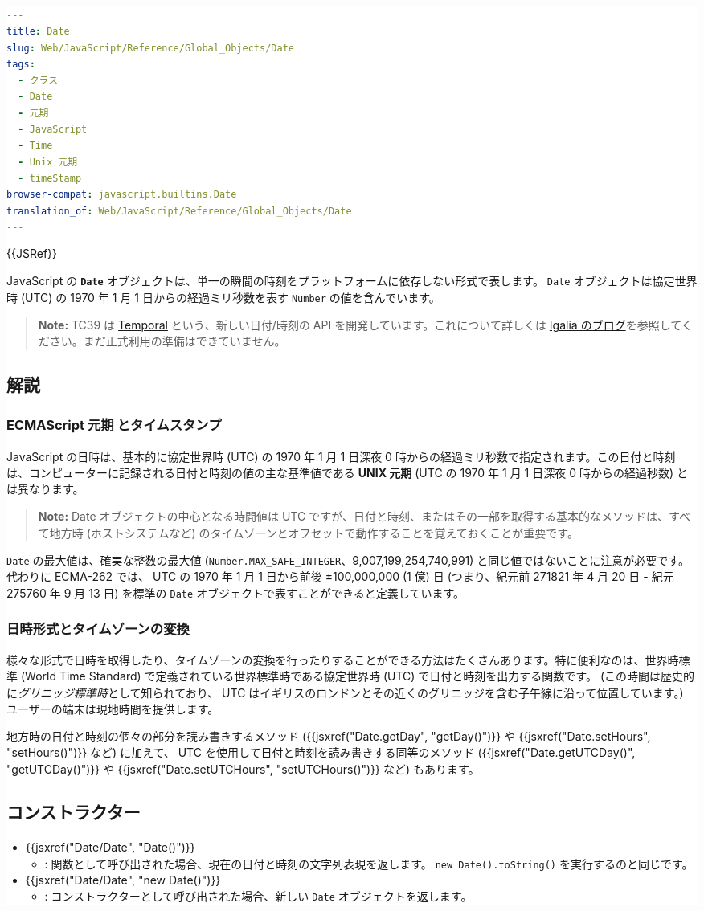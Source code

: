 ```yaml
---
title: Date
slug: Web/JavaScript/Reference/Global_Objects/Date
tags:
  - クラス
  - Date
  - 元期
  - JavaScript
  - Time
  - Unix 元期
  - timeStamp
browser-compat: javascript.builtins.Date
translation_of: Web/JavaScript/Reference/Global_Objects/Date
---
```

{{JSRef}}

JavaScript の **`Date`** オブジェクトは、単一の瞬間の時刻をプラットフォームに依存しない形式で表します。 `Date` オブジェクトは協定世界時 (UTC) の 1970 年 1 月 1 日からの経過ミリ秒数を表す `Number` の値を含んでいます。

> **Note:** TC39 は [Temporal](https://tc39.es/proposal-temporal/docs/index.html) という、新しい日付/時刻の API を開発しています。これについて詳しくは [Igalia のブログ](https://blogs.igalia.com/compilers/2020/06/23/dates-and-times-in-javascript/)を参照してください。まだ正式利用の準備はできていません。

## 解説

### ECMAScript 元期 とタイムスタンプ

JavaScript の日時は、基本的に協定世界時 (UTC) の 1970 年 1 月 1 日深夜 0 時からの経過ミリ秒数で指定されます。この日付と時刻は、コンピューターに記録される日付と時刻の値の主な基準値である **UNIX 元期** (UTC の 1970 年 1 月 1 日深夜 0 時からの経過秒数) とは異なります。

> **Note:** Date オブジェクトの中心となる時間値は UTC ですが、日付と時刻、またはその一部を取得する基本的なメソッドは、すべて地方時 (ホストシステムなど) のタイムゾーンとオフセットで動作することを覚えておくことが重要です。

`Date` の最大値は、確実な整数の最大値 (`Number.MAX_SAFE_INTEGER`、9,007,199,254,740,991) と同じ値ではないことに注意が必要です。代わりに ECMA-262 では、 UTC の 1970 年 1 月 1 日から前後 ±100,000,000 (1 億) 日 (つまり、紀元前 271821 年 4 月 20 日 - 紀元 275760 年 9 月 13 日) を標準の `Date` オブジェクトで表すことができると定義しています。

### 日時形式とタイムゾーンの変換

様々な形式で日時を取得したり、タイムゾーンの変換を行ったりすることができる方法はたくさんあります。特に便利なのは、世界時標準 (World Time Standard) で定義されている世界標準時である協定世界時 (UTC) で日付と時刻を出力する関数です。 (この時間は歴史的に*グリニッジ標準時*として知られており、 UTC はイギリスのロンドンとその近くのグリニッジを含む子午線に沿って位置しています。) ユーザーの端末は現地時間を提供します。

地方時の日付と時刻の個々の部分を読み書きするメソッド ({{jsxref("Date.getDay", "getDay()")}} や {{jsxref("Date.setHours", "setHours()")}} など) に加えて、 UTC を使用して日付と時刻を読み書きする同等のメソッド ({{jsxref("Date.getUTCDay()", "getUTCDay()")}} や {{jsxref("Date.setUTCHours", "setUTCHours()")}} など) もあります。

## コンストラクター

- {{jsxref("Date/Date", "Date()")}}
  - : 関数として呼び出された場合、現在の日付と時刻の文字列表現を返します。 `new Date().toString()` を実行するのと同じです。
- {{jsxref("Date/Date", "new Date()")}}
  - : コンストラクターとして呼び出された場合、新しい `Date` オブジェクトを返します。
